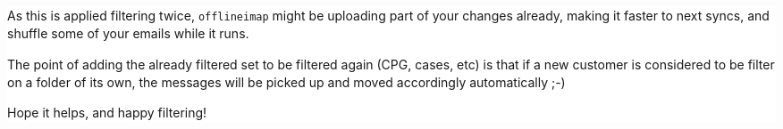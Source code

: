As this is applied filtering twice, `offlineimap` might be uploading part of your changes already, making it faster to next syncs, and
shuffle some of your emails while it runs.

The point of adding the already filtered set to be filtered again (CPG, cases, etc) is that if a new customer is considered to be filter on a folder of its own, the messages will be picked up and moved accordingly automatically ;-)

Hope it helps, and happy filtering!

